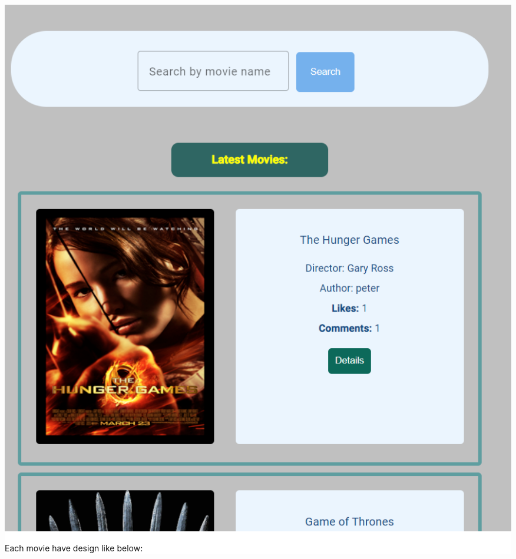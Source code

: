 ![Movies Page View](https://github.com/PetyaNacheva/softUni-Angular-exam/blob/master/picture%20files/movies%20page.PNG)

Each movie have design like below:

